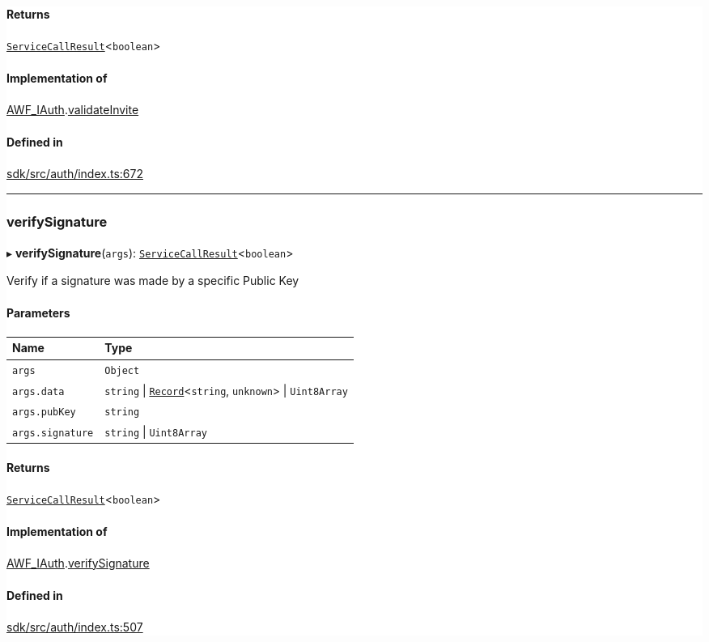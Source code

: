#### Returns

[`ServiceCallResult`](../modules/akashaproject_ui_app_loader._internal_.md#servicecallresult)<`boolean`\>

#### Implementation of

[AWF_IAuth](../interfaces/akashaproject_ui_app_loader._internal_.AWF_IAuth.md).[validateInvite](../interfaces/akashaproject_ui_app_loader._internal_.AWF_IAuth.md#validateinvite)

#### Defined in

[sdk/src/auth/index.ts:672](https://github.com/AKASHAorg/akasha-world-framework/blob/d81a7246/sdk/src/auth/index.ts#L672)

___

### verifySignature

▸ **verifySignature**(`args`): [`ServiceCallResult`](../modules/akashaproject_ui_app_loader._internal_.md#servicecallresult)<`boolean`\>

Verify if a signature was made by a specific Public Key

#### Parameters

| Name | Type |
| :------ | :------ |
| `args` | `Object` |
| `args.data` | `string` \| [`Record`](../modules/akashaproject_ui_app_loader._internal_.md#record)<`string`, `unknown`\> \| `Uint8Array` |
| `args.pubKey` | `string` |
| `args.signature` | `string` \| `Uint8Array` |

#### Returns

[`ServiceCallResult`](../modules/akashaproject_ui_app_loader._internal_.md#servicecallresult)<`boolean`\>

#### Implementation of

[AWF_IAuth](../interfaces/akashaproject_ui_app_loader._internal_.AWF_IAuth.md).[verifySignature](../interfaces/akashaproject_ui_app_loader._internal_.AWF_IAuth.md#verifysignature)

#### Defined in

[sdk/src/auth/index.ts:507](https://github.com/AKASHAorg/akasha-world-framework/blob/d81a7246/sdk/src/auth/index.ts#L507)
